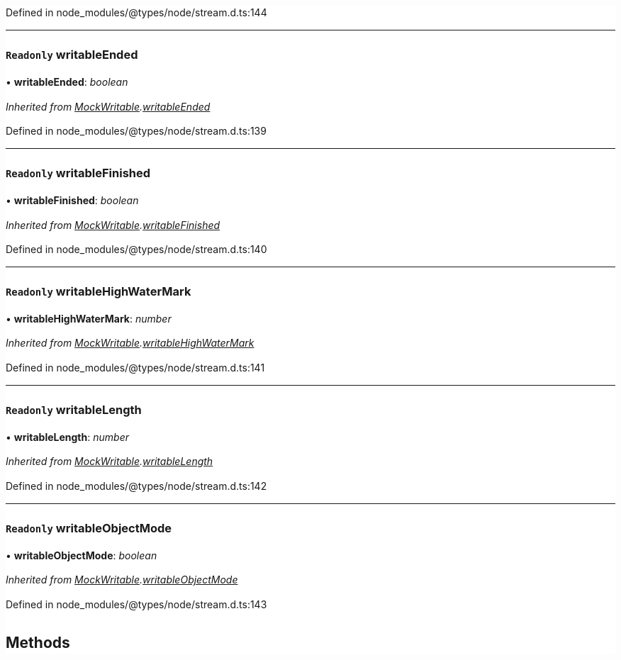 Defined in node_modules/@types/node/stream.d.ts:144

___

### `Readonly` writableEnded

• **writableEnded**: *boolean*

*Inherited from [MockWritable](node.mockwritable.md).[writableEnded](node.mockwritable.md#readonly-writableended)*

Defined in node_modules/@types/node/stream.d.ts:139

___

### `Readonly` writableFinished

• **writableFinished**: *boolean*

*Inherited from [MockWritable](node.mockwritable.md).[writableFinished](node.mockwritable.md#readonly-writablefinished)*

Defined in node_modules/@types/node/stream.d.ts:140

___

### `Readonly` writableHighWaterMark

• **writableHighWaterMark**: *number*

*Inherited from [MockWritable](node.mockwritable.md).[writableHighWaterMark](node.mockwritable.md#readonly-writablehighwatermark)*

Defined in node_modules/@types/node/stream.d.ts:141

___

### `Readonly` writableLength

• **writableLength**: *number*

*Inherited from [MockWritable](node.mockwritable.md).[writableLength](node.mockwritable.md#readonly-writablelength)*

Defined in node_modules/@types/node/stream.d.ts:142

___

### `Readonly` writableObjectMode

• **writableObjectMode**: *boolean*

*Inherited from [MockWritable](node.mockwritable.md).[writableObjectMode](node.mockwritable.md#readonly-writableobjectmode)*

Defined in node_modules/@types/node/stream.d.ts:143

## Methods

